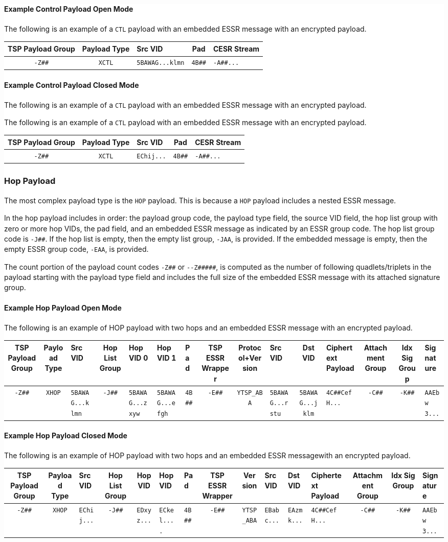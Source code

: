
#### Example Control Payload Open Mode

The following is an example of a `CTL` payload with an embedded ESSR message with an encrypted payload.

| TSP Payload Group |   Payload Type   |  Src VID | Pad | CESR Stream|
|:--------:|:--------:|:-------|:------:|:------------|
| `-Z##` | `XCTL` | `5BAWAG...klmn` | `4B##` | `-A##...` |


#### Example Control Payload Closed Mode

The following is an example of a `CTL` payload with an embedded ESSR message with an encrypted payload.

The following is an example of a `CTL` payload with an embedded ESSR message with an encrypted payload.

| TSP Payload Group |   Payload Type   |  Src VID  | Pad | CESR Stream|
|:--------:|:--------:|:-------|:------:|:---------|
| `-Z##` | `XCTL` | `EChij...` | `4B##` | `-A##...` |


### Hop Payload

The most complex payload type is the `HOP` payload. This is because a `HOP` payload includes a
nested ESSR message.

In the hop payload includes in order: the payload group code, the payload type field, the source VID field, the hop list group with zero or more hop VIDs, the pad field, and an embedded ESSR message as indicated by an ESSR group code. The hop list group code is `-J##`. 
If the hop list is empty, then the empty list group, `-JAA`, is provided.
If the embedded message is empty, then the empty ESSR group code, `-EAA`, is provided.

The count portion of the payload count codes `-Z##` or `--Z#####`, is computed as the number of following quadlets/triplets in the payload starting with the payload type field and includes the full size of the embedded ESSR message with its attached signature group.


#### Example Hop Payload Open Mode

The following is an example of HOP payload with two hops and an embedded ESSR message with an encrypted payload.

| TSP Payload Group |   Payload Type   |  Src VID | Hop List Group | Hop VID 0 | Hop VID 1 | Pad | TSP ESSR Wrapper | Protocol+Version  | Src VID |  Dst VID   |  Ciphertext Payload  | Attachment Group | Idx Sig Group | Signature |
|:--------:|:--------:|:-------|:------:|:------------|:----------|:--------|:-----:|:-----:|:------------|:-----:|:--------|:--------:|:-------:|:-----------|
| `-Z##` | `XHOP` | `5BAWAG...klmn` | `-J##` | `5BAWAG...zxyw`  | `5BAWAG...efgh`  | `4B##` | `-E##` | `YTSP_ABA` | `5BAWAG...rstu` | `5BAWAG...jklm` | `4C##CefH...`  | `-C##` | `-K##` | `AAEbw3...` |

#### Example Hop Payload Closed Mode

The following is an example of HOP payload with two hops and an embedded ESSR messagewith an encrypted payload.

| TSP Payload Group |   Payload Type   |  Src VID | Hop List Group |  Hop VID  |   Hop VID   | Pad | TSP ESSR Wrapper | Version  | Src VID | Dst VID   |  Ciphertext Payload  | Attachment Group | Idx Sig Group | Signature |
|:--------:|:--------:|:-------|:------:|:---------:|:--------|:---------|:-----:|:-----:|:-------|:-------|:------------|:--------:|:-------:|:-----------|
| `-Z##` | `XHOP` | `EChij...` | `-J##` |  `EDxyz...` |  `ECkel....` | `4B##` | `-E##` | `YTSP_ABA` |  `EBabc...` | `EAzmk...` | `4C##CefH...`  | `-C##` | `-K##` | `AAEbw3...` |
